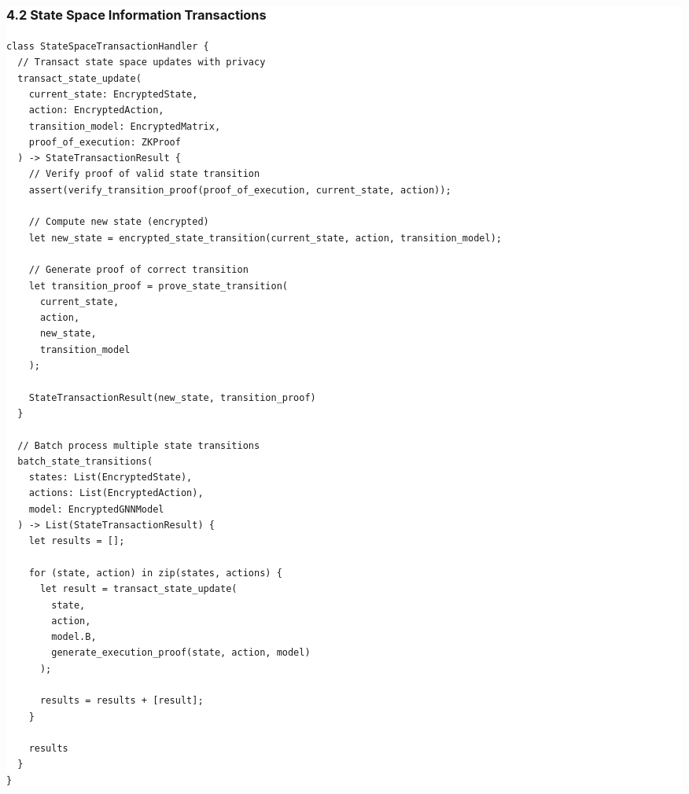 ### 4.2 State Space Information Transactions

```jock
class StateSpaceTransactionHandler {
  // Transact state space updates with privacy
  transact_state_update(
    current_state: EncryptedState,
    action: EncryptedAction,
    transition_model: EncryptedMatrix,
    proof_of_execution: ZKProof
  ) -> StateTransactionResult {
    // Verify proof of valid state transition
    assert(verify_transition_proof(proof_of_execution, current_state, action));
    
    // Compute new state (encrypted)
    let new_state = encrypted_state_transition(current_state, action, transition_model);
    
    // Generate proof of correct transition
    let transition_proof = prove_state_transition(
      current_state, 
      action, 
      new_state, 
      transition_model
    );
    
    StateTransactionResult(new_state, transition_proof)
  }
  
  // Batch process multiple state transitions
  batch_state_transitions(
    states: List(EncryptedState),
    actions: List(EncryptedAction),
    model: EncryptedGNNModel
  ) -> List(StateTransactionResult) {
    let results = [];
    
    for (state, action) in zip(states, actions) {
      let result = transact_state_update(
        state, 
        action, 
        model.B, 
        generate_execution_proof(state, action, model)
      );
      
      results = results + [result];
    }
    
    results
  }
}
```
